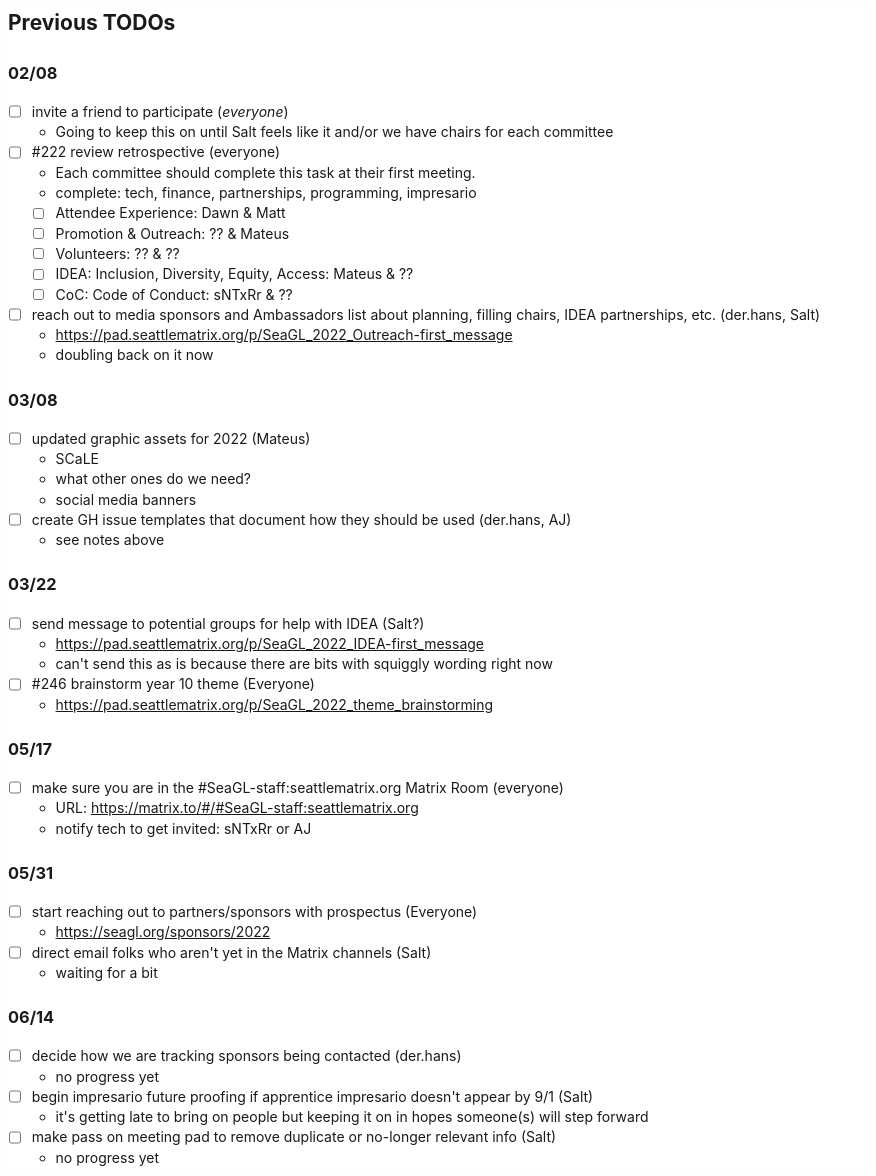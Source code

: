 
## Previous TODOs
### 02/08
- [ ] invite a friend to participate (*everyone*)
  - Going to keep this on until Salt feels like it and/or we have chairs for each committee
- [ ] #222 review retrospective (everyone)
  - Each committee should complete this task at their first meeting.
  - complete: tech, finance, partnerships, programming, impresario
  - [ ] Attendee Experience: Dawn & Matt
  - [ ] Promotion & Outreach: ?? & Mateus
  - [ ] Volunteers: ?? & ??
  - [ ] IDEA: Inclusion, Diversity, Equity, Access: Mateus & ??
  - [ ] CoC: Code of Conduct: sNTxRr & ??
- [ ] reach out to media sponsors and Ambassadors list about planning, filling chairs, IDEA partnerships, etc. (der.hans, Salt)
  - https://pad.seattlematrix.org/p/SeaGL_2022_Outreach-first_message
  - doubling back on it now

### 03/08
- [ ] updated graphic assets for 2022 (Mateus)
  - SCaLE
  - what other ones do we need?
  - social media banners
- [ ] create GH issue templates that document how they should be used (der.hans, AJ)
  - see notes above

### 03/22
- [ ] send message to potential groups for help with IDEA (Salt?)
  - https://pad.seattlematrix.org/p/SeaGL_2022_IDEA-first_message
  - can't send this as is because there are bits with squiggly wording right now
- [ ] #246 brainstorm year 10 theme (Everyone)
  - https://pad.seattlematrix.org/p/SeaGL_2022_theme_brainstorming

### 05/17
- [ ] make sure you are in the #SeaGL-staff:seattlematrix.org Matrix Room (everyone)
  - URL: https://matrix.to/#/#SeaGL-staff:seattlematrix.org
  - notify tech to get invited: sNTxRr or AJ

### 05/31
- [ ] start reaching out to partners/sponsors with prospectus (Everyone)
  - https://seagl.org/sponsors/2022
- [ ] direct email folks who aren't yet in the Matrix channels (Salt)
  - waiting for a bit

### 06/14
- [ ] decide how we are tracking sponsors being contacted (der.hans)
  - no progress yet
- [ ] begin impresario future proofing if apprentice impresario doesn't appear by 9/1 (Salt)
  - it's getting late to bring on people but keeping it on in hopes someone(s) will step forward
- [ ] make pass on meeting pad to remove duplicate or no-longer relevant info (Salt)
  - no progress yet
